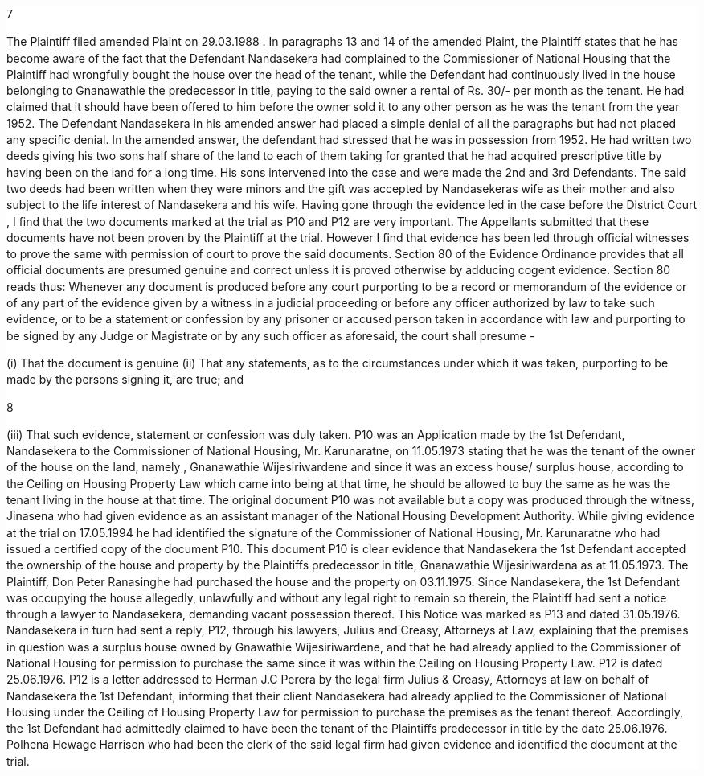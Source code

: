 7

The Plaintiff filed amended Plaint on 29.03.1988 . In paragraphs 13 and 14 of the amended Plaint, the Plaintiff states that he has become aware of the fact that the Defendant Nandasekera had complained to the Commissioner of National Housing that the Plaintiff had wrongfully bought the house over the head of the tenant, while the Defendant had continuously lived in the house belonging to Gnanawathie the predecessor in title, paying to the said owner a rental of Rs. 30/- per month as the tenant. He had claimed that it should have been offered to him before the owner sold it to any other person as he was the tenant from the year 1952. The Defendant Nandasekera in his amended answer had placed a simple denial of all the paragraphs but had not placed any specific denial. In the amended answer, the defendant had stressed that he was in possession from 1952. He had written two deeds giving his two sons half share of the land to each of them taking for granted that he had acquired prescriptive title by having been on the land for a long time. His sons intervened into the case and were made the 2nd and 3rd Defendants. The said two deeds had been written when they were minors and the gift was accepted by Nandasekeras wife as their mother and also subject to the life interest of Nandasekera and his wife. Having gone through the evidence led in the case before the District Court , I find that the two documents marked at the trial as P10 and P12 are very important. The Appellants submitted that these documents have not been proven by the Plaintiff at the trial. However I find that evidence has been led through official witnesses to prove the same with permission of court to prove the said documents. Section 80 of the Evidence Ordinance provides that all official documents are presumed genuine and correct unless it is proved otherwise by adducing cogent evidence. Section 80 reads thus: Whenever any document is produced before any court purporting to be a record or memorandum of the evidence or of any part of the evidence given by a witness in a judicial proceeding or before any officer authorized by law to take such evidence, or to be a statement or confession by any prisoner or accused person taken in accordance with law and purporting to be signed by any Judge or Magistrate or by any such officer as aforesaid, the court shall presume -

(i) That the document is genuine (ii) That any statements, as to the circumstances under which it was taken, purporting to be made by the persons signing it, are true; and

8

(iii) That such evidence, statement or confession was duly taken. P10 was an Application made by the 1st Defendant, Nandasekera to the Commissioner of National Housing, Mr. Karunaratne, on 11.05.1973 stating that he was the tenant of the owner of the house on the land, namely , Gnanawathie Wijesiriwardene and since it was an excess house/ surplus house, according to the Ceiling on Housing Property Law which came into being at that time, he should be allowed to buy the same as he was the tenant living in the house at that time. The original document P10 was not available but a copy was produced through the witness, Jinasena who had given evidence as an assistant manager of the National Housing Development Authority. While giving evidence at the trial on 17.05.1994 he had identified the signature of the Commissioner of National Housing, Mr. Karunaratne who had issued a certified copy of the document P10. This document P10 is clear evidence that Nandasekera the 1st Defendant accepted the ownership of the house and property by the Plaintiffs predecessor in title, Gnanawathie Wijesiriwardena as at 11.05.1973. The Plaintiff, Don Peter Ranasinghe had purchased the house and the property on 03.11.1975. Since Nandasekera, the 1st Defendant was occupying the house allegedly, unlawfully and without any legal right to remain so therein, the Plaintiff had sent a notice through a lawyer to Nandasekera, demanding vacant possession thereof. This Notice was marked as P13 and dated 31.05.1976. Nandasekera in turn had sent a reply, P12, through his lawyers, Julius and Creasy, Attorneys at Law, explaining that the premises in question was a surplus house owned by Gnawathie Wijesiriwardene, and that he had already applied to the Commissioner of National Housing for permission to purchase the same since it was within the Ceiling on Housing Property Law. P12 is dated 25.06.1976. P12 is a letter addressed to Herman J.C Perera by the legal firm Julius & Creasy, Attorneys at law on behalf of Nandasekera the 1st Defendant, informing that their client Nandasekera had already applied to the Commissioner of National Housing under the Ceiling of Housing Property Law for permission to purchase the premises as the tenant thereof. Accordingly, the 1st Defendant had admittedly claimed to have been the tenant of the Plaintiffs predecessor in title by the date 25.06.1976. Polhena Hewage Harrison who had been the clerk of the said legal firm had given evidence and identified the document at the trial.
